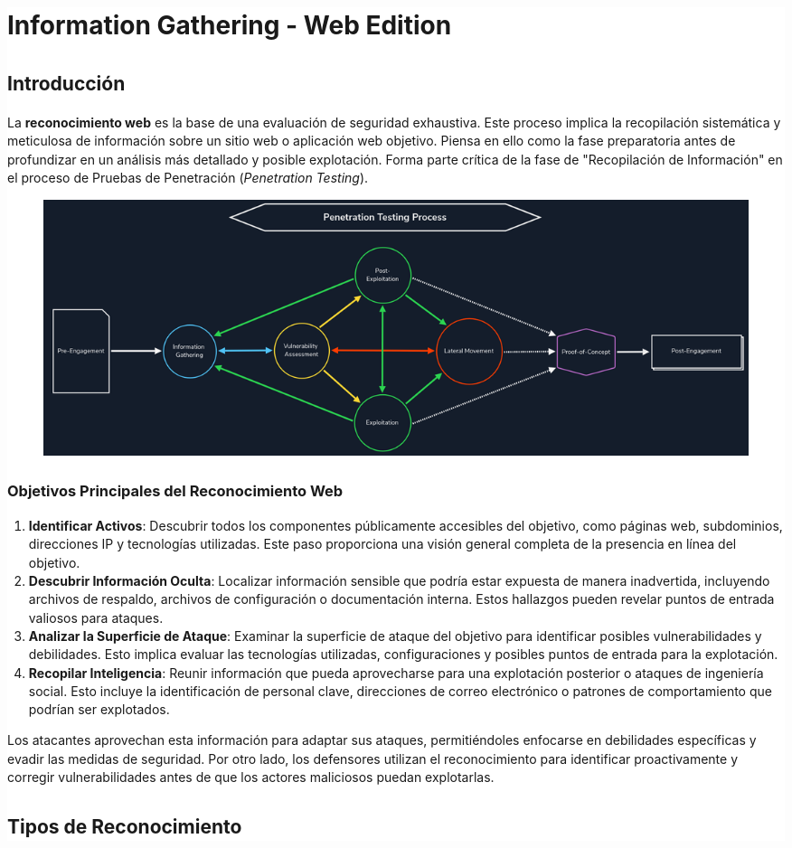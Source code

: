 # Information Gathering - Web Edition

## Introducción

La **reconocimiento web** es la base de una evaluación de seguridad exhaustiva. Este proceso implica la recopilación sistemática y meticulosa de información sobre un sitio web o aplicación web objetivo. Piensa en ello como la fase preparatoria antes de profundizar en un análisis más detallado y posible explotación. Forma parte crítica de la fase de "Recopilación de Información" en el proceso de Pruebas de Penetración (_Penetration Testing_).

<figure><img src="../../.gitbook/assets/image (3) (1) (1) (1) (1) (1) (1) (1) (1) (1) (1) (1) (1) (1) (1) (1) (1) (1) (1) (1) (1) (1) (1) (1) (1) (1) (1) (1) (1) (1) (1) (1) (1) (1) (1) (1) (1) (1) (1) (1) (1) (1) (1) (1) (1) (1) (1) (1) (1) (1) (1) (1) (1) (1) (1) (1) (1) (1) (1) (1) ( (4).png" alt=""><figcaption></figcaption></figure>

### Objetivos Principales del Reconocimiento Web

1. **Identificar Activos**: Descubrir todos los componentes públicamente accesibles del objetivo, como páginas web, subdominios, direcciones IP y tecnologías utilizadas. Este paso proporciona una visión general completa de la presencia en línea del objetivo.
2. **Descubrir Información Oculta**: Localizar información sensible que podría estar expuesta de manera inadvertida, incluyendo archivos de respaldo, archivos de configuración o documentación interna. Estos hallazgos pueden revelar puntos de entrada valiosos para ataques.
3. **Analizar la Superficie de Ataque**: Examinar la superficie de ataque del objetivo para identificar posibles vulnerabilidades y debilidades. Esto implica evaluar las tecnologías utilizadas, configuraciones y posibles puntos de entrada para la explotación.
4. **Recopilar Inteligencia**: Reunir información que pueda aprovecharse para una explotación posterior o ataques de ingeniería social. Esto incluye la identificación de personal clave, direcciones de correo electrónico o patrones de comportamiento que podrían ser explotados.

Los atacantes aprovechan esta información para adaptar sus ataques, permitiéndoles enfocarse en debilidades específicas y evadir las medidas de seguridad. Por otro lado, los defensores utilizan el reconocimiento para identificar proactivamente y corregir vulnerabilidades antes de que los actores maliciosos puedan explotarlas.

## Tipos de Reconocimiento
